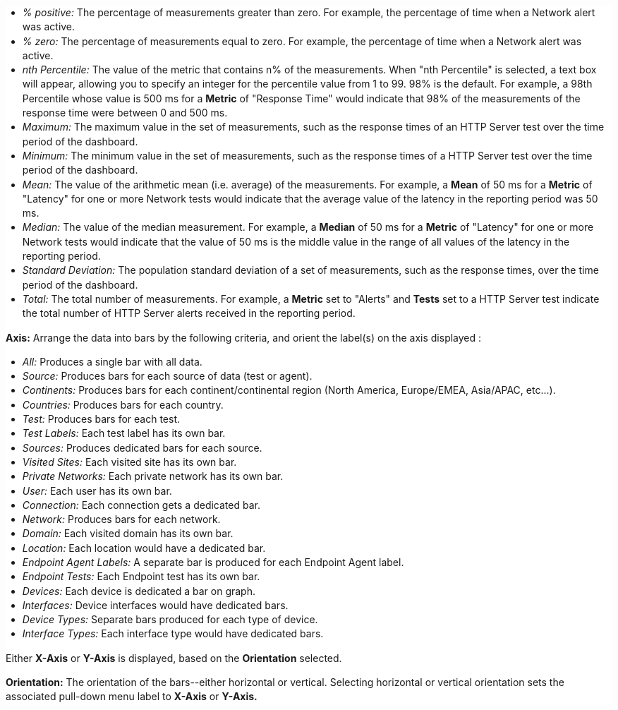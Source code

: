 * _% positive:_ The percentage of measurements greater than zero. For example, the percentage of time when a Network alert was active.
* _% zero:_ The percentage of measurements equal to zero. For example, the percentage of time when a Network alert was active.
* _nth Percentile:_ The value of the metric that contains n% of the measurements. When "nth Percentile" is selected, a text box will appear, allowing you to specify an integer for the percentile value from 1 to 99. 98% is the default. For example, a 98th Percentile whose value is 500 ms for a **Metric** of "Response Time" would indicate that 98% of the measurements of the response time were between 0 and 500 ms.
* _Maximum:_ The maximum value in the set of measurements, such as the response times of an HTTP Server test over the time period of the dashboard.
* _Minimum:_ The minimum value in the set of measurements, such as the response times of a HTTP Server test over the time period of the dashboard.
* _Mean:_ The value of the arithmetic mean (i.e. average) of the measurements. For example, a **Mean** of 50 ms for a **Metric** of "Latency" for one or more Network tests would indicate that the average value of the latency in the reporting period was 50 ms.
* _Median:_ The value of the median measurement. For example, a **Median** of 50 ms for a **Metric** of "Latency" for one or more Network tests would indicate that the value of 50 ms is the middle value in the range of all values of the latency in the reporting period.
* _Standard Deviation:_ The population standard deviation of a set of measurements, such as the response times, over the time period of the dashboard.
* _Total:_ The total number of measurements. For example, a **Metric** set to "Alerts" and **Tests** set to a HTTP Server test indicate the total number of HTTP Server alerts received in the reporting period.

**Axis:** Arrange the data into bars by the following criteria, and orient the label(s) on the axis displayed :

* _All:_ Produces a single bar with all data.
* _Source:_ Produces bars for each source of data (test or agent).
* _Continents:_ Produces bars for each continent/continental region (North America, Europe/EMEA, Asia/APAC, etc...).
* _Countries:_ Produces bars for each country.
* _Test:_ Produces bars for each test.
* _Test Labels:_ Each test label has its own bar.
* _Sources:_ Produces dedicated bars for each source.
* _Visited Sites:_ Each visited site has its own bar.
* _Private Networks:_ Each private network has its own bar.
* _User:_ Each user has its own bar.
* _Connection:_ Each connection gets a dedicated bar.
* _Network:_ Produces bars for each network.
* _Domain:_ Each visited domain has its own bar.
* _Location:_ Each location would have a dedicated bar.
* _Endpoint Agent Labels:_ A separate bar is produced for each Endpoint Agent label.
* _Endpoint Tests:_ Each Endpoint test has its own bar.
* _Devices:_ Each device is dedicated a bar on graph.
* _Interfaces:_ Device interfaces would have dedicated bars.
* _Device Types:_ Separate bars produced for each type of device.
* _Interface Types:_ Each interface type would have dedicated bars.

Either **X-Axis** or **Y-Axis** is displayed, based on the **Orientation** selected.

**Orientation:** The orientation of the bars--either horizontal or vertical. Selecting horizontal or vertical orientation sets the associated pull-down menu label to **X-Axis** or **Y-Axis.**
